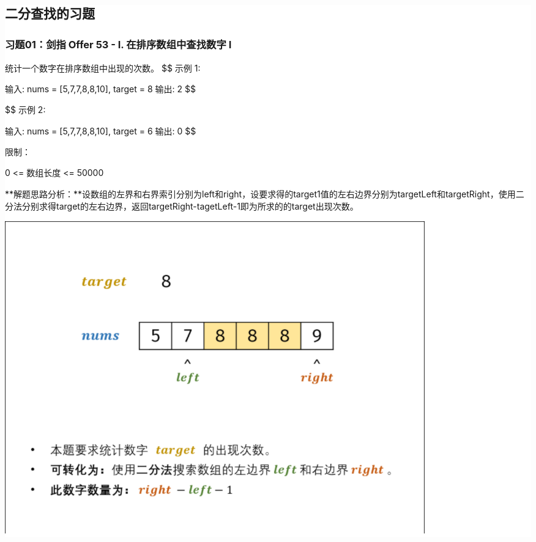 



## 二分查找的习题



### 习题01：剑指 Offer 53 - I. 在排序数组中查找数字 I

统计一个数字在排序数组中出现的次数。
$$
示例 1:

输入: nums = [5,7,7,8,8,10], target = 8
输出: 2
$$

$$
示例 2:

输入: nums = [5,7,7,8,8,10], target = 6
输出: 0
$$

限制：

0 <= 数组长度 <= 50000



**解题思路分析：**设数组的左界和右界索引分别为left和right，设要求得的target1值的左右边界分别为targetLeft和targetRight，使用二分法分别求得target的左右边界，返回targetRight-tagetLeft-1即为所求的的target出现次数。

![](%E7%AE%97%E6%B3%95%E5%85%A5%E9%97%A8.assets/image-20210225133710644.png)
